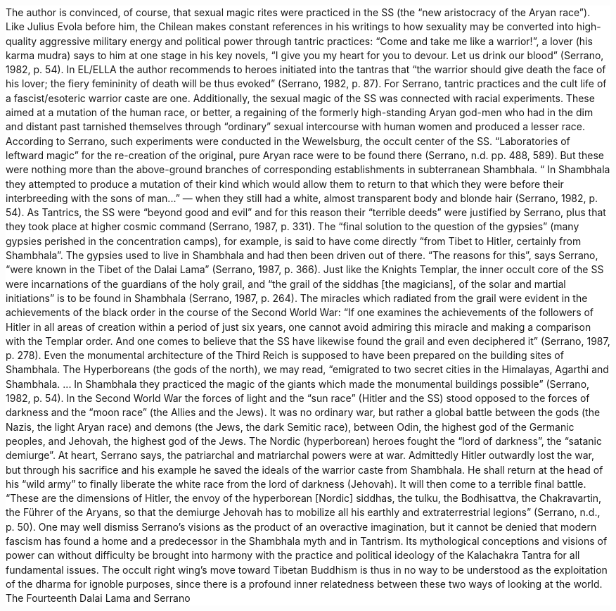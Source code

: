 The author is convinced, of course, that sexual magic rites were practiced in the SS (the “new aristocracy of the Aryan race”). Like Julius Evola before him, the Chilean makes constant references in his writings to how sexuality may be converted into high-quality aggressive military energy and political power through tantric practices: “Come and take me like a warrior!”, a lover (his karma mudra) says to him at one stage in his key novels, “I give you my heart for you to devour. Let us drink our blood” (Serrano, 1982, p. 54). In EL/ELLA the author recommends to heroes initiated into the tantras that “the warrior should give death the face of his lover; the fiery femininity of death will be thus evoked” (Serrano, 1982, p. 87). For Serrano, tantric practices and the cult life of a fascist/esoteric warrior caste are one.
Additionally, the sexual magic of the SS was connected with racial experiments. These aimed at a mutation of the human race, or better, a regaining of the formerly high-standing Aryan god-men who had in the dim and distant past tarnished themselves through “ordinary” sexual intercourse with human women and produced a lesser race. According to Serrano, such experiments were conducted in the Wewelsburg, the occult center of the SS. “Laboratories of leftward magic” for the re-creation of the original, pure Aryan race were to be found there (Serrano, n.d. pp. 488, 589). But these were nothing more than the above-ground branches of corresponding establishments in subterranean Shambhala. “ In Shambhala they attempted to produce a mutation of their kind which would allow them to return to that which they were before their interbreeding with the sons of man...” — when they still had a white, almost transparent body and blonde hair (Serrano, 1982, p. 54).
As Tantrics, the SS were “beyond good and evil” and for this reason their “terrible deeds” were justified by Serrano, plus that they took place at higher cosmic command (Serrano, 1987, p. 331). The “final solution to the question of the gypsies” (many gypsies perished in the concentration camps), for example, is said to have come directly “from Tibet to Hitler, certainly from Shambhala”. The gypsies used to live in Shambhala and had then been driven out of there. “The reasons for this”, says Serrano, “were known in the Tibet of the Dalai Lama” (Serrano, 1987, p. 366).
Just like the Knights Templar, the inner occult core of the SS were incarnations of the guardians of the holy grail, and “the grail of the siddhas [the magicians], of the solar and martial initiations” is to be found in Shambhala (Serrano, 1987, p. 264). The miracles which radiated from the grail were evident in the achievements of the black order in the course of the Second World War: “If one examines the achievements of the followers of Hitler in all areas of creation within a period of just six years, one cannot avoid admiring this miracle and making a comparison with the Templar order. And one comes to believe that the SS have likewise found the grail and even deciphered it” (Serrano, 1987, p. 278). Even the monumental architecture of the Third Reich is supposed to have been prepared on the building sites of Shambhala. The Hyperboreans (the gods of the north), we may read, “emigrated to two secret cities in the Himalayas, Agarthi and Shambhala. ... In Shambhala they practiced the magic of the giants which made the monumental buildings possible” (Serrano, 1982, p. 54).
In the Second World War the forces of light and the “sun race” (Hitler and the SS) stood opposed to the forces of darkness and the “moon race” (the Allies and the Jews). It was no ordinary war, but rather a global battle between the gods (the Nazis, the light Aryan race) and demons (the Jews, the dark Semitic race), between Odin, the highest god of the Germanic peoples, and Jehovah, the highest god of the Jews. The Nordic (hyperborean) heroes fought the “lord of darkness”, the “satanic demiurge”. At heart, Serrano says, the patriarchal and matriarchal powers were at war.
Admittedly Hitler outwardly lost the war, but through his sacrifice and his example he saved the ideals of the warrior caste from Shambhala. He shall return at the head of his “wild army” to finally liberate the white race from the lord of darkness (Jehovah). It will then come to a terrible final battle. “These are the dimensions of Hitler, the envoy of the hyperborean [Nordic] siddhas, the tulku, the Bodhisattva, the Chakravartin, the Führer of the Aryans, so that the demiurge Jehovah has to mobilize all his earthly and extraterrestrial legions” (Serrano, n.d., p. 50).
One may well dismiss Serrano’s visions as the product of an overactive imagination, but it cannot be denied that modern fascism has found a home and a predecessor in the Shambhala myth and in Tantrism. Its mythological conceptions and visions of power can without difficulty be brought into harmony with the practice and political ideology of the Kalachakra Tantra for all fundamental issues. The occult right wing’s move toward Tibetan Buddhism is thus in no way to be understood as the exploitation of the dharma for ignoble purposes, since there is a profound inner relatedness between these two ways of looking at the world.
The Fourteenth Dalai Lama and Serrano